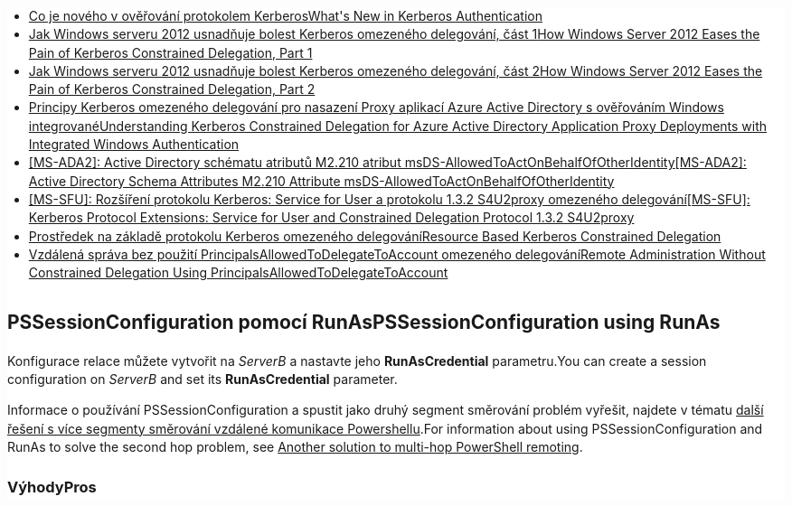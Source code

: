 - [<span data-ttu-id="d08fc-183">Co je nového v ověřování protokolem Kerberos</span><span class="sxs-lookup"><span data-stu-id="d08fc-183">What's New in Kerberos Authentication</span></span>](https://technet.microsoft.com/library/hh831747.aspx)
- [<span data-ttu-id="d08fc-184">Jak Windows serveru 2012 usnadňuje bolest Kerberos omezeného delegování, část 1</span><span class="sxs-lookup"><span data-stu-id="d08fc-184">How Windows Server 2012 Eases the Pain of Kerberos Constrained Delegation, Part 1</span></span>](https://windowsitpro.com/security/how-windows-server-2012-eases-pain-kerberos-constrained-delegation-part-1)
- [<span data-ttu-id="d08fc-185">Jak Windows serveru 2012 usnadňuje bolest Kerberos omezeného delegování, část 2</span><span class="sxs-lookup"><span data-stu-id="d08fc-185">How Windows Server 2012 Eases the Pain of Kerberos Constrained Delegation, Part 2</span></span>](https://windowsitpro.com/security/how-windows-server-2012-eases-pain-kerberos-constrained-delegation-part-2)
- [<span data-ttu-id="d08fc-186">Principy Kerberos omezeného delegování pro nasazení Proxy aplikací Azure Active Directory s ověřováním Windows integrované</span><span class="sxs-lookup"><span data-stu-id="d08fc-186">Understanding Kerberos Constrained Delegation for Azure Active Directory Application Proxy Deployments with Integrated Windows Authentication</span></span>](https://aka.ms/kcdpaper)
- <span data-ttu-id="d08fc-187">[[MS-ADA2]: Active Directory schématu atributů M2.210 atribut msDS-AllowedToActOnBehalfOfOtherIdentity](https://msdn.microsoft.com/library/hh554126.aspx)</span><span class="sxs-lookup"><span data-stu-id="d08fc-187">[[MS-ADA2]: Active Directory Schema Attributes M2.210 Attribute msDS-AllowedToActOnBehalfOfOtherIdentity](https://msdn.microsoft.com/library/hh554126.aspx)</span></span>
- <span data-ttu-id="d08fc-188">[[MS-SFU]: Rozšíření protokolu Kerberos: Service for User a protokolu 1.3.2 S4U2proxy omezeného delegování](https://msdn.microsoft.com/library/cc246079.aspx)</span><span class="sxs-lookup"><span data-stu-id="d08fc-188">[[MS-SFU]: Kerberos Protocol Extensions: Service for User and Constrained Delegation Protocol 1.3.2 S4U2proxy](https://msdn.microsoft.com/library/cc246079.aspx)</span></span>
- [<span data-ttu-id="d08fc-189">Prostředek na základě protokolu Kerberos omezeného delegování</span><span class="sxs-lookup"><span data-stu-id="d08fc-189">Resource Based Kerberos Constrained Delegation</span></span>](https://blog.kloud.com.au/2013/07/11/kerberos-constrained-delegation/)
- [<span data-ttu-id="d08fc-190">Vzdálená správa bez použití PrincipalsAllowedToDelegateToAccount omezeného delegování</span><span class="sxs-lookup"><span data-stu-id="d08fc-190">Remote Administration Without Constrained Delegation Using PrincipalsAllowedToDelegateToAccount</span></span>](https://blogs.msdn.microsoft.com/taylorb/2012/11/06/remote-administration-without-constrained-delegation-using-principalsallowedtodelegatetoaccount/)

## <a name="pssessionconfiguration-using-runas"></a><span data-ttu-id="d08fc-191">PSSessionConfiguration pomocí RunAs</span><span class="sxs-lookup"><span data-stu-id="d08fc-191">PSSessionConfiguration using RunAs</span></span>

<span data-ttu-id="d08fc-192">Konfigurace relace můžete vytvořit na _ServerB_ a nastavte jeho **RunAsCredential** parametru.</span><span class="sxs-lookup"><span data-stu-id="d08fc-192">You can create a session configuration on _ServerB_ and set its **RunAsCredential** parameter.</span></span>

<span data-ttu-id="d08fc-193">Informace o používání PSSessionConfiguration a spustit jako druhý segment směrování problém vyřešit, najdete v tématu [další řešení s více segmenty směrování vzdálené komunikace Powershellu](https://blogs.msdn.microsoft.com/sergey_babkins_blog/2015/03/18/another-solution-to-multi-hop-powershell-remoting/).</span><span class="sxs-lookup"><span data-stu-id="d08fc-193">For information about using PSSessionConfiguration and RunAs to solve the second hop problem, see [Another solution to multi-hop PowerShell remoting](https://blogs.msdn.microsoft.com/sergey_babkins_blog/2015/03/18/another-solution-to-multi-hop-powershell-remoting/).</span></span>

### <a name="pros"></a><span data-ttu-id="d08fc-194">Výhody</span><span class="sxs-lookup"><span data-stu-id="d08fc-194">Pros</span></span>
